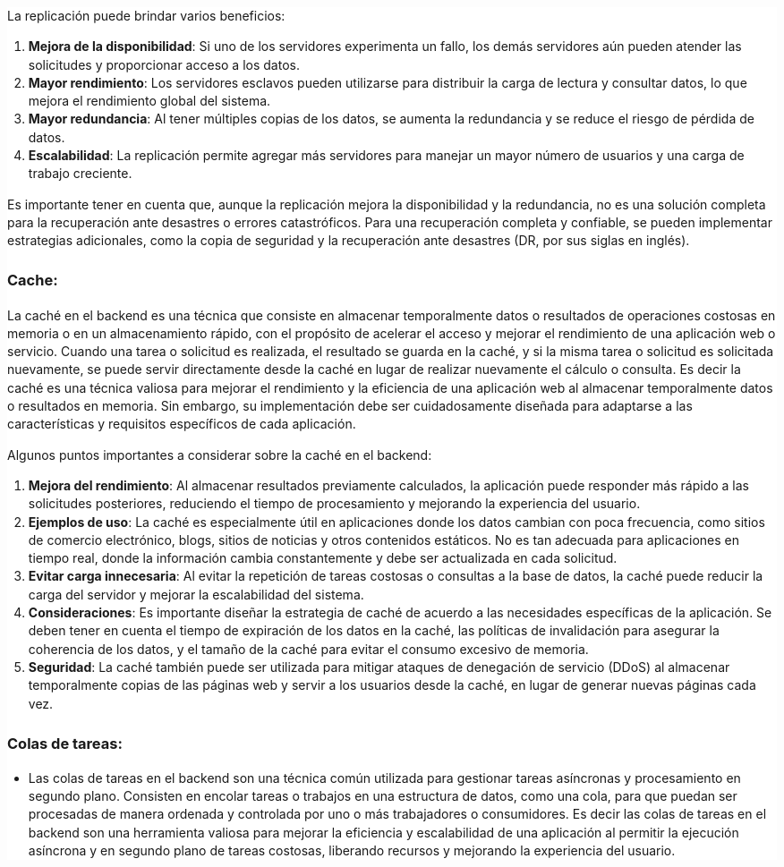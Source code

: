La replicación puede brindar varios beneficios:

1. **Mejora de la disponibilidad**: Si uno de los servidores experimenta un fallo, los demás servidores aún pueden atender las solicitudes y proporcionar acceso a los datos.
2. **Mayor rendimiento**: Los servidores esclavos pueden utilizarse para distribuir la carga de lectura y consultar datos, lo que mejora el rendimiento global del sistema.
3. **Mayor redundancia**: Al tener múltiples copias de los datos, se aumenta la redundancia y se reduce el riesgo de pérdida de datos.
4. **Escalabilidad**: La replicación permite agregar más servidores para manejar un mayor número de usuarios y una carga de trabajo creciente.

Es importante tener en cuenta que, aunque la replicación mejora la disponibilidad y la redundancia, no es una solución completa para la recuperación ante desastres o errores catastróficos. Para una recuperación completa y confiable, se pueden implementar estrategias adicionales, como la copia de seguridad y la recuperación ante desastres (DR, por sus siglas en inglés).

### **Cache**:

La caché en el backend es una técnica que consiste en almacenar temporalmente datos o resultados de operaciones costosas en memoria o en un almacenamiento rápido, con el propósito de acelerar el acceso y mejorar el rendimiento de una aplicación web o servicio. Cuando una tarea o solicitud es realizada, el resultado se guarda en la caché, y si la misma tarea o solicitud es solicitada nuevamente, se puede servir directamente desde la caché en lugar de realizar nuevamente el cálculo o consulta. Es decir la caché es una técnica valiosa para mejorar el rendimiento y la eficiencia de una aplicación web al almacenar temporalmente datos o resultados en memoria. Sin embargo, su implementación debe ser cuidadosamente diseñada para adaptarse a las características y requisitos específicos de cada aplicación.

Algunos puntos importantes a considerar sobre la caché en el backend:

1. **Mejora del rendimiento**: Al almacenar resultados previamente calculados, la aplicación puede responder más rápido a las solicitudes posteriores, reduciendo el tiempo de procesamiento y mejorando la experiencia del usuario.
2. **Ejemplos de uso**: La caché es especialmente útil en aplicaciones donde los datos cambian con poca frecuencia, como sitios de comercio electrónico, blogs, sitios de noticias y otros contenidos estáticos. No es tan adecuada para aplicaciones en tiempo real, donde la información cambia constantemente y debe ser actualizada en cada solicitud.
3. **Evitar carga innecesaria**: Al evitar la repetición de tareas costosas o consultas a la base de datos, la caché puede reducir la carga del servidor y mejorar la escalabilidad del sistema.
4. **Consideraciones**: Es importante diseñar la estrategia de caché de acuerdo a las necesidades específicas de la aplicación. Se deben tener en cuenta el tiempo de expiración de los datos en la caché, las políticas de invalidación para asegurar la coherencia de los datos, y el tamaño de la caché para evitar el consumo excesivo de memoria.
5. **Seguridad**: La caché también puede ser utilizada para mitigar ataques de denegación de servicio (DDoS) al almacenar temporalmente copias de las páginas web y servir a los usuarios desde la caché, en lugar de generar nuevas páginas cada vez.

### **Colas de tareas**:

- Las colas de tareas en el backend son una técnica común utilizada para gestionar tareas asíncronas y procesamiento en segundo plano. Consisten en encolar tareas o trabajos en una estructura de datos, como una cola, para que puedan ser procesadas de manera ordenada y controlada por uno o más trabajadores o consumidores. Es decir las colas de tareas en el backend son una herramienta valiosa para mejorar la eficiencia y escalabilidad de una aplicación al permitir la ejecución asíncrona y en segundo plano de tareas costosas, liberando recursos y mejorando la experiencia del usuario.
